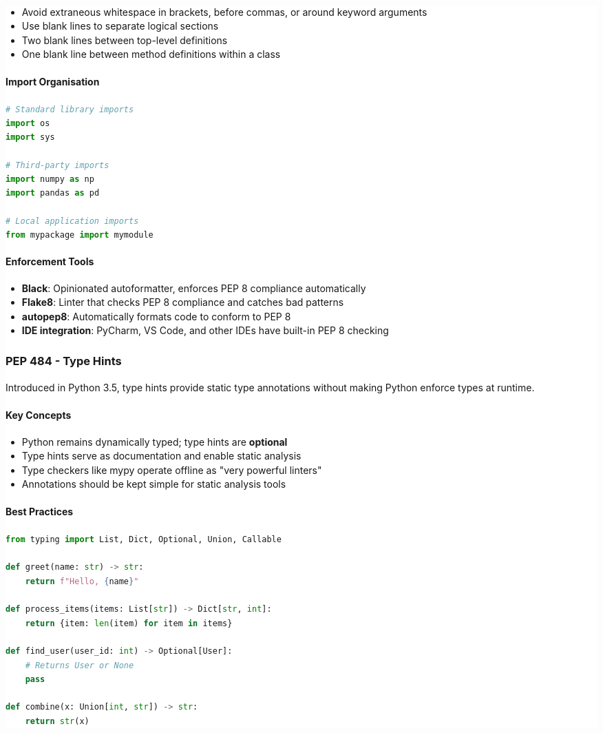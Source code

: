 - Avoid extraneous whitespace in brackets, before commas, or around keyword arguments
- Use blank lines to separate logical sections
- Two blank lines between top-level definitions
- One blank line between method definitions within a class

#### Import Organisation

```python
# Standard library imports
import os
import sys

# Third-party imports
import numpy as np
import pandas as pd

# Local application imports
from mypackage import mymodule
```

#### Enforcement Tools

- **Black**: Opinionated autoformatter, enforces PEP 8 compliance automatically
- **Flake8**: Linter that checks PEP 8 compliance and catches bad patterns
- **autopep8**: Automatically formats code to conform to PEP 8
- **IDE integration**: PyCharm, VS Code, and other IDEs have built-in PEP 8 checking

### PEP 484 - Type Hints

Introduced in Python 3.5, type hints provide static type annotations without making Python enforce types at runtime.

#### Key Concepts

- Python remains dynamically typed; type hints are **optional**
- Type hints serve as documentation and enable static analysis
- Type checkers like mypy operate offline as "very powerful linters"
- Annotations should be kept simple for static analysis tools

#### Best Practices

```python
from typing import List, Dict, Optional, Union, Callable

def greet(name: str) -> str:
    return f"Hello, {name}"

def process_items(items: List[str]) -> Dict[str, int]:
    return {item: len(item) for item in items}

def find_user(user_id: int) -> Optional[User]:
    # Returns User or None
    pass

def combine(x: Union[int, str]) -> str:
    return str(x)
```
